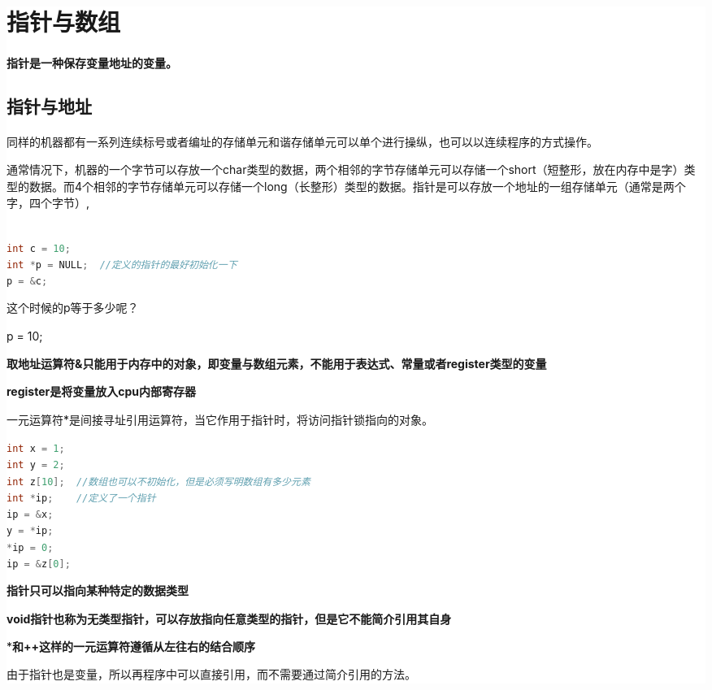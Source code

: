 # 指针与数组

**指针是一种保存变量地址的变量。**



## 指针与地址

同样的机器都有一系列连续标号或者编址的存储单元和谐存储单元可以单个进行操纵，也可以以连续程序的方式操作。

通常情况下，机器的一个字节可以存放一个char类型的数据，两个相邻的字节存储单元可以存储一个short（短整形，放在内存中是字）类型的数据。而4个相邻的字节存储单元可以存储一个long（长整形）类型的数据。指针是可以存放一个地址的一组存储单元（通常是两个字，四个字节）,

```c

int c = 10;
int *p = NULL;	//定义的指针的最好初始化一下
p = &c;

```

这个时候的p等于多少呢？

p = 10;

**取地址运算符&只能用于内存中的对象，即变量与数组元素，不能用于表达式、常量或者register类型的变量**

**register是将变量放入cpu内部寄存器**



一元运算符*是间接寻址引用运算符，当它作用于指针时，将访问指针锁指向的对象。



```c
int x = 1;
int y = 2;
int z[10];	//数组也可以不初始化，但是必须写明数组有多少元素
int *ip;	//定义了一个指针
ip = &x;
y = *ip;
*ip = 0;
ip = &z[0];

```



**指针只可以指向某种特定的数据类型**

**void指针也称为无类型指针，可以存放指向任意类型的指针，但是它不能简介引用其自身**

***和++这样的一元运算符遵循从左往右的结合顺序**



由于指针也是变量，所以再程序中可以直接引用，而不需要通过简介引用的方法。



